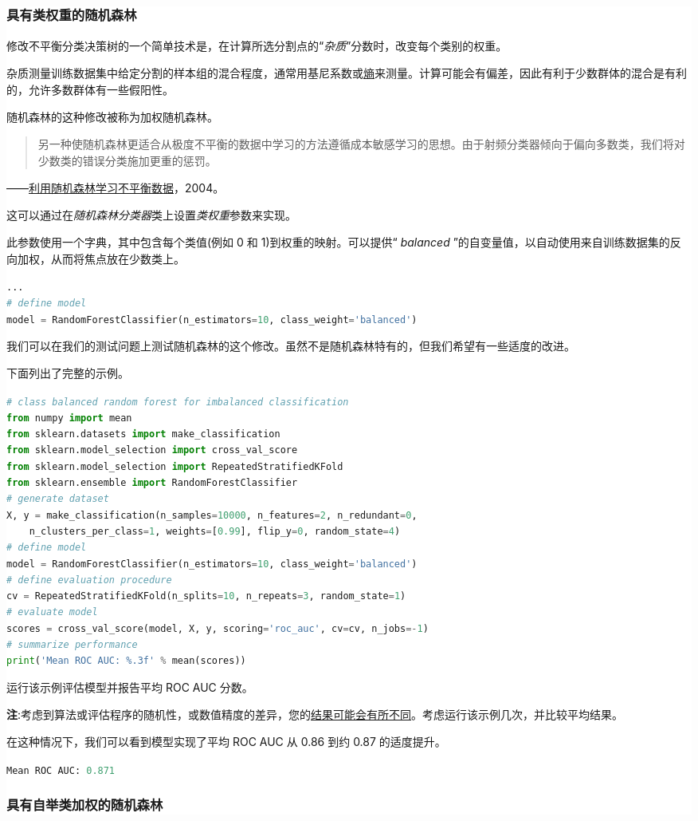 ### 具有类权重的随机森林

修改不平衡分类决策树的一个简单技术是，在计算所选分割点的“*杂质*”分数时，改变每个类别的权重。

杂质测量训练数据集中给定分割的样本组的混合程度，通常用基尼系数或[熵](https://machinelearningmastery.com/what-is-information-entropy/)来测量。计算可能会有偏差，因此有利于少数群体的混合是有利的，允许多数群体有一些假阳性。

随机森林的这种修改被称为加权随机森林。

> 另一种使随机森林更适合从极度不平衡的数据中学习的方法遵循成本敏感学习的思想。由于射频分类器倾向于偏向多数类，我们将对少数类的错误分类施加更重的惩罚。

——[利用随机森林学习不平衡数据](https://statistics.berkeley.edu/tech-reports/666)，2004。

这可以通过在*随机森林分类器*类上设置*类权重*参数来实现。

此参数使用一个字典，其中包含每个类值(例如 0 和 1)到权重的映射。可以提供“ *balanced* ”的自变量值，以自动使用来自训练数据集的反向加权，从而将焦点放在少数类上。

```py
...
# define model
model = RandomForestClassifier(n_estimators=10, class_weight='balanced')
```

我们可以在我们的测试问题上测试随机森林的这个修改。虽然不是随机森林特有的，但我们希望有一些适度的改进。

下面列出了完整的示例。

```py
# class balanced random forest for imbalanced classification
from numpy import mean
from sklearn.datasets import make_classification
from sklearn.model_selection import cross_val_score
from sklearn.model_selection import RepeatedStratifiedKFold
from sklearn.ensemble import RandomForestClassifier
# generate dataset
X, y = make_classification(n_samples=10000, n_features=2, n_redundant=0,
	n_clusters_per_class=1, weights=[0.99], flip_y=0, random_state=4)
# define model
model = RandomForestClassifier(n_estimators=10, class_weight='balanced')
# define evaluation procedure
cv = RepeatedStratifiedKFold(n_splits=10, n_repeats=3, random_state=1)
# evaluate model
scores = cross_val_score(model, X, y, scoring='roc_auc', cv=cv, n_jobs=-1)
# summarize performance
print('Mean ROC AUC: %.3f' % mean(scores))
```

运行该示例评估模型并报告平均 ROC AUC 分数。

**注**:考虑到算法或评估程序的随机性，或数值精度的差异，您的[结果可能会有所不同](https://machinelearningmastery.com/different-results-each-time-in-machine-learning/)。考虑运行该示例几次，并比较平均结果。

在这种情况下，我们可以看到模型实现了平均 ROC AUC 从 0.86 到约 0.87 的适度提升。

```py
Mean ROC AUC: 0.871
```

### 具有自举类加权的随机森林
